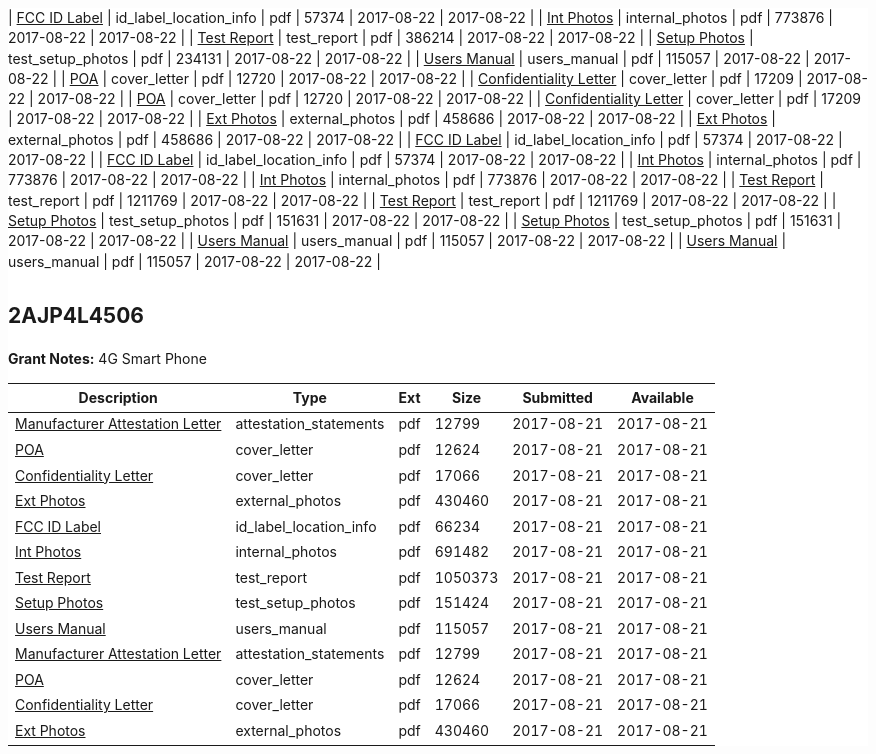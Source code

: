 | [FCC ID Label](2AJP4V5022/e0712af9de0ad53cca878c79c010d85b/3522742.pdf) | id_label_location_info | pdf | 57374 | 2017-08-22 | 2017-08-22 |
| [Int Photos](2AJP4V5022/e0712af9de0ad53cca878c79c010d85b/3522743.pdf) | internal_photos | pdf | 773876 | 2017-08-22 | 2017-08-22 |
| [Test Report](2AJP4V5022/e0712af9de0ad53cca878c79c010d85b/3522831.pdf) | test_report | pdf | 386214 | 2017-08-22 | 2017-08-22 |
| [Setup Photos](2AJP4V5022/e0712af9de0ad53cca878c79c010d85b/3522846.pdf) | test_setup_photos | pdf | 234131 | 2017-08-22 | 2017-08-22 |
| [Users Manual](2AJP4V5022/e0712af9de0ad53cca878c79c010d85b/3522842.pdf) | users_manual | pdf | 115057 | 2017-08-22 | 2017-08-22 |
| [POA](2AJP4V5022/b01919bd69eb37a971e485b02ba5e740/3522735.pdf) | cover_letter | pdf | 12720 | 2017-08-22 | 2017-08-22 |
| [Confidentiality Letter](2AJP4V5022/b01919bd69eb37a971e485b02ba5e740/3522736.pdf) | cover_letter | pdf | 17209 | 2017-08-22 | 2017-08-22 |
| [POA](2AJP4V5022/b01919bd69eb37a971e485b02ba5e740/3522735.pdf) | cover_letter | pdf | 12720 | 2017-08-22 | 2017-08-22 |
| [Confidentiality Letter](2AJP4V5022/b01919bd69eb37a971e485b02ba5e740/3522736.pdf) | cover_letter | pdf | 17209 | 2017-08-22 | 2017-08-22 |
| [Ext Photos](2AJP4V5022/b01919bd69eb37a971e485b02ba5e740/3522740.pdf) | external_photos | pdf | 458686 | 2017-08-22 | 2017-08-22 |
| [Ext Photos](2AJP4V5022/b01919bd69eb37a971e485b02ba5e740/3522740.pdf) | external_photos | pdf | 458686 | 2017-08-22 | 2017-08-22 |
| [FCC ID Label](2AJP4V5022/b01919bd69eb37a971e485b02ba5e740/3522742.pdf) | id_label_location_info | pdf | 57374 | 2017-08-22 | 2017-08-22 |
| [FCC ID Label](2AJP4V5022/b01919bd69eb37a971e485b02ba5e740/3522742.pdf) | id_label_location_info | pdf | 57374 | 2017-08-22 | 2017-08-22 |
| [Int Photos](2AJP4V5022/b01919bd69eb37a971e485b02ba5e740/3522743.pdf) | internal_photos | pdf | 773876 | 2017-08-22 | 2017-08-22 |
| [Int Photos](2AJP4V5022/b01919bd69eb37a971e485b02ba5e740/3522743.pdf) | internal_photos | pdf | 773876 | 2017-08-22 | 2017-08-22 |
| [Test Report](2AJP4V5022/b01919bd69eb37a971e485b02ba5e740/3522841.pdf) | test_report | pdf | 1211769 | 2017-08-22 | 2017-08-22 |
| [Test Report](2AJP4V5022/b01919bd69eb37a971e485b02ba5e740/3522841.pdf) | test_report | pdf | 1211769 | 2017-08-22 | 2017-08-22 |
| [Setup Photos](2AJP4V5022/b01919bd69eb37a971e485b02ba5e740/3522844.pdf) | test_setup_photos | pdf | 151631 | 2017-08-22 | 2017-08-22 |
| [Setup Photos](2AJP4V5022/b01919bd69eb37a971e485b02ba5e740/3522844.pdf) | test_setup_photos | pdf | 151631 | 2017-08-22 | 2017-08-22 |
| [Users Manual](2AJP4V5022/b01919bd69eb37a971e485b02ba5e740/3522842.pdf) | users_manual | pdf | 115057 | 2017-08-22 | 2017-08-22 |
| [Users Manual](2AJP4V5022/b01919bd69eb37a971e485b02ba5e740/3522842.pdf) | users_manual | pdf | 115057 | 2017-08-22 | 2017-08-22 |
## 2AJP4L4506
**Grant Notes:** 4G Smart Phone

| Description | Type | Ext | Size | Submitted | Available |
| ----------- | ---- | --- | ---- | --------- | --------- |
| [Manufacturer Attestation Letter](2AJP4L4506/5ad94bee29e4210faa7b90711601d78a/3520353.pdf) | attestation_statements | pdf | 12799 | 2017-08-21 | 2017-08-21 |
| [POA](2AJP4L4506/5ad94bee29e4210faa7b90711601d78a/3520351.pdf) | cover_letter | pdf | 12624 | 2017-08-21 | 2017-08-21 |
| [Confidentiality Letter](2AJP4L4506/5ad94bee29e4210faa7b90711601d78a/3520352.pdf) | cover_letter | pdf | 17066 | 2017-08-21 | 2017-08-21 |
| [Ext Photos](2AJP4L4506/5ad94bee29e4210faa7b90711601d78a/3520354.pdf) | external_photos | pdf | 430460 | 2017-08-21 | 2017-08-21 |
| [FCC ID Label](2AJP4L4506/5ad94bee29e4210faa7b90711601d78a/3520356.pdf) | id_label_location_info | pdf | 66234 | 2017-08-21 | 2017-08-21 |
| [Int Photos](2AJP4L4506/5ad94bee29e4210faa7b90711601d78a/3520357.pdf) | internal_photos | pdf | 691482 | 2017-08-21 | 2017-08-21 |
| [Test Report](2AJP4L4506/5ad94bee29e4210faa7b90711601d78a/3520395.pdf) | test_report | pdf | 1050373 | 2017-08-21 | 2017-08-21 |
| [Setup Photos](2AJP4L4506/5ad94bee29e4210faa7b90711601d78a/3520396.pdf) | test_setup_photos | pdf | 151424 | 2017-08-21 | 2017-08-21 |
| [Users Manual](2AJP4L4506/5ad94bee29e4210faa7b90711601d78a/3520363.pdf) | users_manual | pdf | 115057 | 2017-08-21 | 2017-08-21 |
| [Manufacturer Attestation Letter](2AJP4L4506/0223cc563a6a652441d5922f1234131a/3520353.pdf) | attestation_statements | pdf | 12799 | 2017-08-21 | 2017-08-21 |
| [POA](2AJP4L4506/0223cc563a6a652441d5922f1234131a/3520351.pdf) | cover_letter | pdf | 12624 | 2017-08-21 | 2017-08-21 |
| [Confidentiality Letter](2AJP4L4506/0223cc563a6a652441d5922f1234131a/3520352.pdf) | cover_letter | pdf | 17066 | 2017-08-21 | 2017-08-21 |
| [Ext Photos](2AJP4L4506/0223cc563a6a652441d5922f1234131a/3520354.pdf) | external_photos | pdf | 430460 | 2017-08-21 | 2017-08-21 |